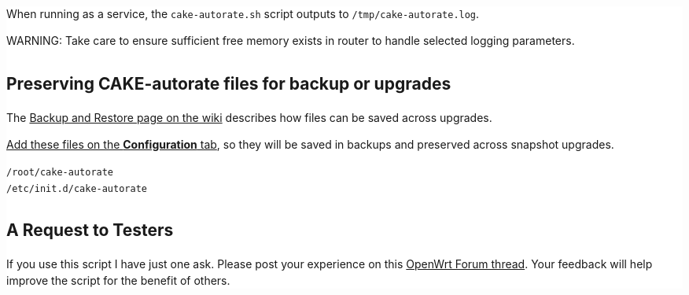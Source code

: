 When running as a service, the `cake-autorate.sh` script outputs to `/tmp/cake-autorate.log`.

WARNING: Take care to ensure sufficient free memory exists in router to handle selected logging parameters.

## Preserving CAKE-autorate files for backup or upgrades

The [Backup and Restore page on the wiki](https://openwrt.org/docs/guide-user/troubleshooting/backup_restore#customize_and_verify)
describes how files can be saved across upgrades. 

[Add these files on the **Configuration** tab](https://openwrt.org/docs/guide-user/troubleshooting/backup_restore#back_up),
so they will be saved in backups and preserved across snapshot upgrades.

 ```
/root/cake-autorate
/etc/init.d/cake-autorate
 ```
  
## A Request to Testers

If you use this script I have just one ask. Please post your experience on this [OpenWrt Forum thread](https://forum.openwrt.org/t/cake-w-adaptive-bandwidth/135379/). Your feedback will help improve the script for the benefit of others.  
